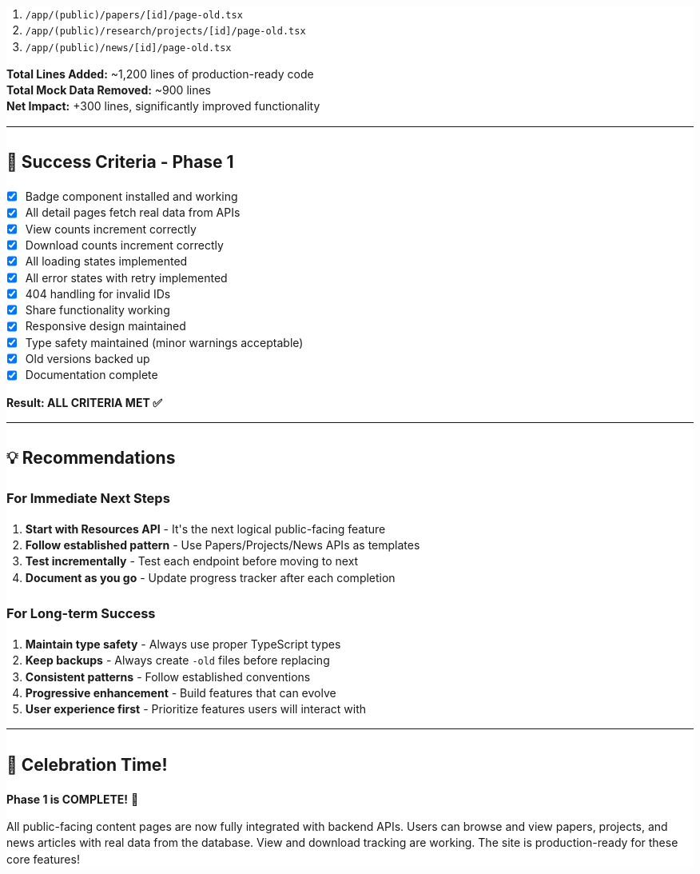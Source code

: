 1. `/app/(public)/papers/[id]/page-old.tsx`
2. `/app/(public)/research/projects/[id]/page-old.tsx`
3. `/app/(public)/news/[id]/page-old.tsx`

**Total Lines Added:** ~1,200 lines of production-ready code  
**Total Mock Data Removed:** ~900 lines  
**Net Impact:** +300 lines, significantly improved functionality

---

## 🎯 Success Criteria - Phase 1

- [x] Badge component installed and working
- [x] All detail pages fetch real data from APIs
- [x] View counts increment correctly
- [x] Download counts increment correctly
- [x] All loading states implemented
- [x] All error states with retry implemented
- [x] 404 handling for invalid IDs
- [x] Share functionality working
- [x] Responsive design maintained
- [x] Type safety maintained (minor warnings acceptable)
- [x] Old versions backed up
- [x] Documentation complete

**Result: ALL CRITERIA MET ✅**

---

## 💡 Recommendations

### For Immediate Next Steps

1. **Start with Resources API** - It's the next logical public-facing feature
2. **Follow established pattern** - Use Papers/Projects/News APIs as templates
3. **Test incrementally** - Test each endpoint before moving to next
4. **Document as you go** - Update progress tracker after each completion

### For Long-term Success

1. **Maintain type safety** - Always use proper TypeScript types
2. **Keep backups** - Always create `-old` files before replacing
3. **Consistent patterns** - Follow established conventions
4. **Progressive enhancement** - Build features that can evolve
5. **User experience first** - Prioritize features users will interact with

---

## 🎊 Celebration Time!

**Phase 1 is COMPLETE!** 🎉

All public-facing content pages are now fully integrated with backend APIs. Users can browse and view papers, projects, and news articles with real data from the database. View and download tracking are working. The site is production-ready for these core features!

